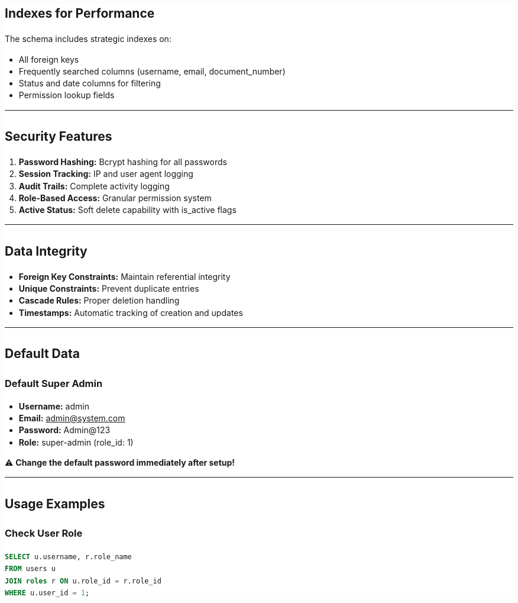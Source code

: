 
## Indexes for Performance

The schema includes strategic indexes on:
- All foreign keys
- Frequently searched columns (username, email, document_number)
- Status and date columns for filtering
- Permission lookup fields

---

## Security Features

1. **Password Hashing:** Bcrypt hashing for all passwords
2. **Session Tracking:** IP and user agent logging
3. **Audit Trails:** Complete activity logging
4. **Role-Based Access:** Granular permission system
5. **Active Status:** Soft delete capability with is_active flags

---

## Data Integrity

- **Foreign Key Constraints:** Maintain referential integrity
- **Unique Constraints:** Prevent duplicate entries
- **Cascade Rules:** Proper deletion handling
- **Timestamps:** Automatic tracking of creation and updates

---

## Default Data

### Default Super Admin
- **Username:** admin
- **Email:** admin@system.com
- **Password:** Admin@123
- **Role:** super-admin (role_id: 1)

⚠️ **Change the default password immediately after setup!**

---

## Usage Examples

### Check User Role
```sql
SELECT u.username, r.role_name 
FROM users u 
JOIN roles r ON u.role_id = r.role_id 
WHERE u.user_id = 1;
```
